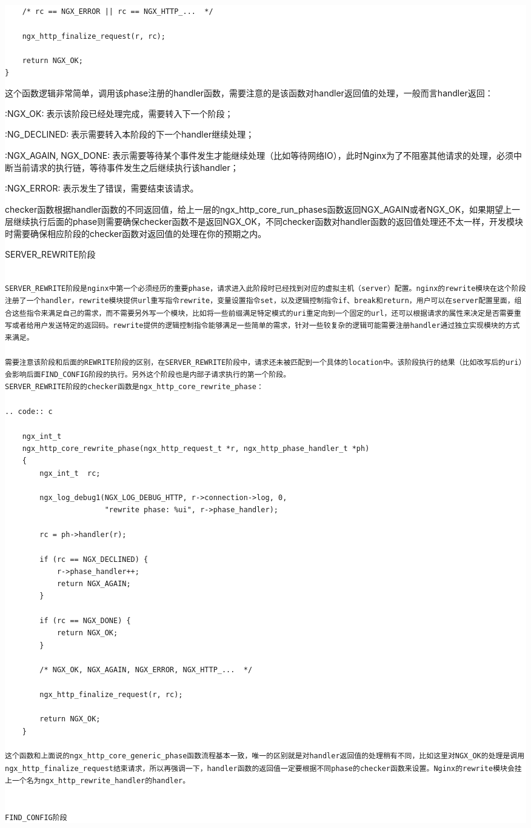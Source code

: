         /* rc == NGX_ERROR || rc == NGX_HTTP_...  */

        ngx_http_finalize_request(r, rc);

        return NGX_OK;
    }

这个函数逻辑非常简单，调用该phase注册的handler函数，需要注意的是该函数对handler返回值的处理，一般而言handler返回：

:NGX_OK: 表示该阶段已经处理完成，需要转入下一个阶段；

:NG_DECLINED: 表示需要转入本阶段的下一个handler继续处理；

:NGX_AGAIN, NGX_DONE: 表示需要等待某个事件发生才能继续处理（比如等待网络IO），此时Nginx为了不阻塞其他请求的处理，必须中断当前请求的执行链，等待事件发生之后继续执行该handler；

:NGX_ERROR: 表示发生了错误，需要结束该请求。

checker函数根据handler函数的不同返回值，给上一层的ngx_http_core_run_phases函数返回NGX_AGAIN或者NGX_OK，如果期望上一层继续执行后面的phase则需要确保checker函数不是返回NGX_OK，不同checker函数对handler函数的返回值处理还不太一样，开发模块时需要确保相应阶段的checker函数对返回值的处理在你的预期之内。


SERVER_REWRITE阶段
~~~~~~~~~~~~~~~~~~~~~~~~~~~~~~~~~~

SERVER_REWRITE阶段是nginx中第一个必须经历的重要phase，请求进入此阶段时已经找到对应的虚拟主机（server）配置。nginx的rewrite模块在这个阶段注册了一个handler，rewrite模块提供url重写指令rewrite，变量设置指令set，以及逻辑控制指令if、break和return，用户可以在server配置里面，组合这些指令来满足自己的需求，而不需要另外写一个模块，比如将一些前缀满足特定模式的uri重定向到一个固定的url，还可以根据请求的属性来决定是否需要重写或者给用户发送特定的返回码。rewrite提供的逻辑控制指令能够满足一些简单的需求，针对一些较复杂的逻辑可能需要注册handler通过独立实现模块的方式来满足。

需要注意该阶段和后面的REWRITE阶段的区别，在SERVER_REWRITE阶段中，请求还未被匹配到一个具体的location中。该阶段执行的结果（比如改写后的uri）会影响后面FIND_CONFIG阶段的执行。另外这个阶段也是内部子请求执行的第一个阶段。
SERVER_REWRITE阶段的checker函数是ngx_http_core_rewrite_phase：

.. code:: c

    ngx_int_t
    ngx_http_core_rewrite_phase(ngx_http_request_t *r, ngx_http_phase_handler_t *ph)
    {
        ngx_int_t  rc;

        ngx_log_debug1(NGX_LOG_DEBUG_HTTP, r->connection->log, 0,
                       "rewrite phase: %ui", r->phase_handler);

        rc = ph->handler(r);

        if (rc == NGX_DECLINED) {
            r->phase_handler++;
            return NGX_AGAIN;
        }

        if (rc == NGX_DONE) {
            return NGX_OK;
        }

        /* NGX_OK, NGX_AGAIN, NGX_ERROR, NGX_HTTP_...  */

        ngx_http_finalize_request(r, rc);

        return NGX_OK;
    }

这个函数和上面说的ngx_http_core_generic_phase函数流程基本一致，唯一的区别就是对handler返回值的处理稍有不同，比如这里对NGX_OK的处理是调用ngx_http_finalize_request结束请求，所以再强调一下，handler函数的返回值一定要根据不同phase的checker函数来设置。Nginx的rewrite模块会挂上一个名为ngx_http_rewrite_handler的handler。


FIND_CONFIG阶段
~~~~~~~~~~~~~~~~~~~~~~~~~~~~~~~~~~